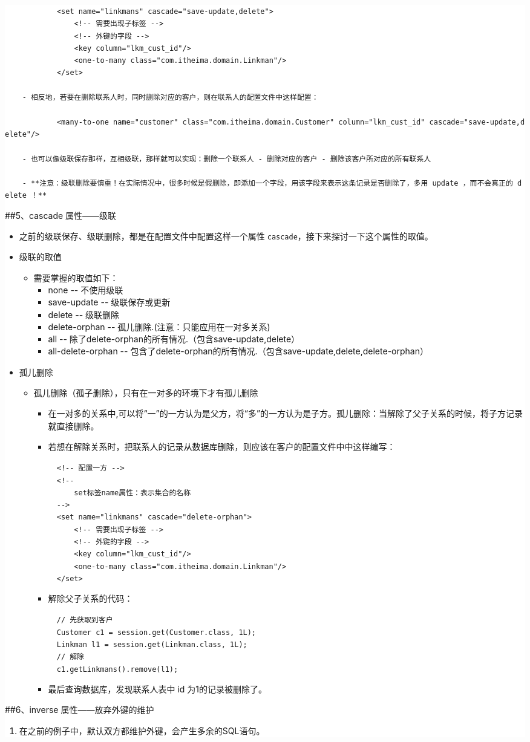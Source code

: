 				<set name="linkmans" cascade="save-update,delete">
					<!-- 需要出现子标签 -->
					<!-- 外键的字段 -->
					<key column="lkm_cust_id"/>
					<one-to-many class="com.itheima.domain.Linkman"/>
				</set>

		- 相反地，若要在删除联系人时，同时删除对应的客户，则在联系人的配置文件中这样配置：

				<many-to-one name="customer" class="com.itheima.domain.Customer" column="lkm_cust_id" cascade="save-update,delete"/>

		- 也可以像级联保存那样，互相级联，那样就可以实现：删除一个联系人 - 删除对应的客户 - 删除该客户所对应的所有联系人

		- **注意：级联删除要慎重！在实际情况中，很多时候是假删除，即添加一个字段，用该字段来表示这条记录是否删除了，多用 update ，而不会真正的 delete ！**

##5、cascade 属性——级联
- 之前的级联保存、级联删除，都是在配置文件中配置这样一个属性 `cascade`，接下来探讨一下这个属性的取值。

- 级联的取值
	- 需要掌握的取值如下：
		* none						-- 不使用级联
		* save-update				-- 级联保存或更新
		* delete					-- 级联删除
		* delete-orphan				-- 孤儿删除.(注意：只能应用在一对多关系)
		* all						-- 除了delete-orphan的所有情况.（包含save-update,delete）
		* all-delete-orphan			-- 包含了delete-orphan的所有情况.（包含save-update,delete,delete-orphan）

- 孤儿删除

	- 孤儿删除（孤子删除），只有在一对多的环境下才有孤儿删除
		* 在一对多的关系中,可以将“一”的一方认为是父方，将“多”的一方认为是子方。孤儿删除：当解除了父子关系的时候，将子方记录就直接删除。

		- 若想在解除关系时，把联系人的记录从数据库删除，则应该在客户的配置文件中中这样编写：

				<!-- 配置一方 -->
				<!--
					set标签name属性：表示集合的名称
				-->
				<set name="linkmans" cascade="delete-orphan">
					<!-- 需要出现子标签 -->
					<!-- 外键的字段 -->
					<key column="lkm_cust_id"/>
					<one-to-many class="com.itheima.domain.Linkman"/>
				</set>

		- 解除父子关系的代码：

				// 先获取到客户
				Customer c1 = session.get(Customer.class, 1L);
				Linkman l1 = session.get(Linkman.class, 1L);
				// 解除
				c1.getLinkmans().remove(l1);

		- 最后查询数据库，发现联系人表中 id 为1的记录被删除了。

##6、inverse 属性——放弃外键的维护
1. 在之前的例子中，默认双方都维护外键，会产生多余的SQL语句。
